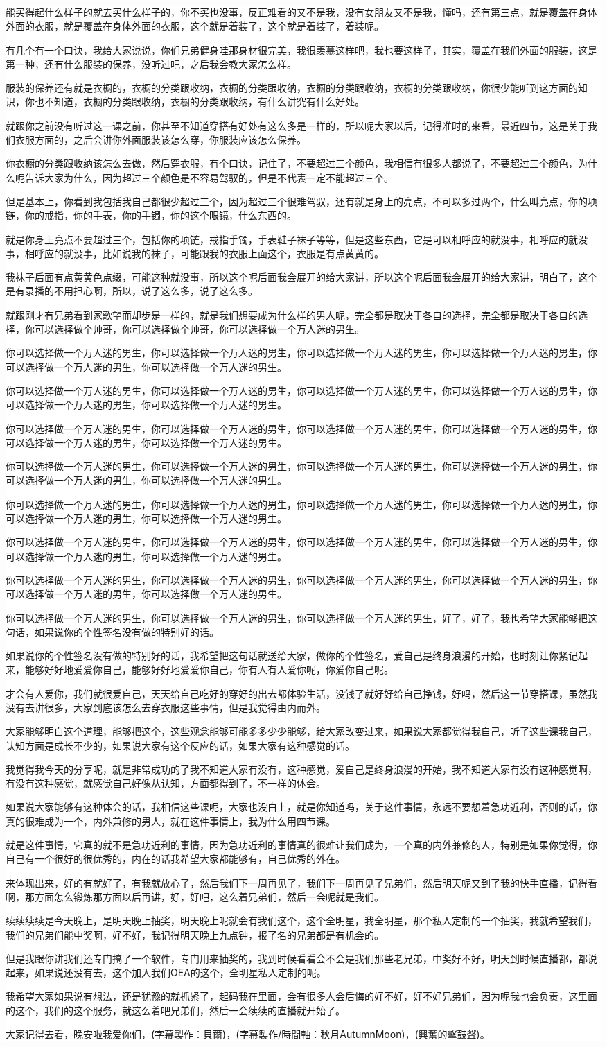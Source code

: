 能买得起什么样子的就去买什么样子的，你不买也没事，反正难看的又不是我，没有女朋友又不是我，懂吗，还有第三点，就是覆盖在身体外面的衣服，就是覆盖在身体外面的衣服，这个就是着装了，这个就是着装了，着装呢。

有几个有一个口诀，我给大家说说，你们兄弟健身哇那身材很完美，我很羡慕这样吧，我也要这样子，其实，覆盖在我们外面的服装，这是第一种，还有什么服装的保养，没听过吧，之后我会教大家怎么样。

服装的保养还有就是衣橱的，衣橱的分类跟收纳，衣橱的分类跟收纳，衣橱的分类跟收纳，衣橱的分类跟收纳，你很少能听到这方面的知识，你也不知道，衣橱的分类跟收纳，衣橱的分类跟收纳，有什么讲究有什么好处。

就跟你之前没有听过这一课之前，你甚至不知道穿搭有好处有这么多是一样的，所以呢大家以后，记得准时的来看，最近四节，这是关于我们衣服方面的，之后会讲你外面服装该怎么穿，你服装应该怎么保养。

你衣橱的分类跟收纳该怎么去做，然后穿衣服，有个口诀，记住了，不要超过三个颜色，我相信有很多人都说了，不要超过三个颜色，为什么呢告诉大家为什么，因为超过三个颜色是不容易驾驭的，但是不代表一定不能超过三个。

但是基本上，你看到我包括我自己都很少超过三个，因为超过三个很难驾驭，还有就是身上的亮点，不可以多过两个，什么叫亮点，你的项链，你的戒指，你的手表，你的手镯，你的这个眼镜，什么东西的。

就是你身上亮点不要超过三个，包括你的项链，戒指手镯，手表鞋子袜子等等，但是这些东西，它是可以相呼应的就没事，相呼应的就没事，相呼应的就没事，比如说我的袜子，可能跟我的衣服上面这个，衣服是有点黄黄的。

我袜子后面有点黄黄色点缀，可能这种就没事，所以这个呢后面我会展开的给大家讲，所以这个呢后面我会展开的给大家讲，明白了，这个是有录播的不用担心啊，所以，说了这么多，说了这么多。

就跟刚才有兄弟看到家歌望而却步是一样的，就是我们想要成为什么样的男人呢，完全都是取决于各自的选择，完全都是取决于各自的选择，你可以选择做个帅哥，你可以选择做个帅哥，你可以选择做一个万人迷的男生。

你可以选择做一个万人迷的男生，你可以选择做一个万人迷的男生，你可以选择做一个万人迷的男生，你可以选择做一个万人迷的男生，你可以选择做一个万人迷的男生，你可以选择做一个万人迷的男生。

你可以选择做一个万人迷的男生，你可以选择做一个万人迷的男生，你可以选择做一个万人迷的男生，你可以选择做一个万人迷的男生，你可以选择做一个万人迷的男生，你可以选择做一个万人迷的男生。

你可以选择做一个万人迷的男生，你可以选择做一个万人迷的男生，你可以选择做一个万人迷的男生，你可以选择做一个万人迷的男生，你可以选择做一个万人迷的男生，你可以选择做一个万人迷的男生。

你可以选择做一个万人迷的男生，你可以选择做一个万人迷的男生，你可以选择做一个万人迷的男生，你可以选择做一个万人迷的男生，你可以选择做一个万人迷的男生，你可以选择做一个万人迷的男生。

你可以选择做一个万人迷的男生，你可以选择做一个万人迷的男生，你可以选择做一个万人迷的男生，你可以选择做一个万人迷的男生，你可以选择做一个万人迷的男生，你可以选择做一个万人迷的男生。

你可以选择做一个万人迷的男生，你可以选择做一个万人迷的男生，你可以选择做一个万人迷的男生，你可以选择做一个万人迷的男生，你可以选择做一个万人迷的男生，你可以选择做一个万人迷的男生。

你可以选择做一个万人迷的男生，你可以选择做一个万人迷的男生，你可以选择做一个万人迷的男生，你可以选择做一个万人迷的男生，你可以选择做一个万人迷的男生，你可以选择做一个万人迷的男生。

你可以选择做一个万人迷的男生，你可以选择做一个万人迷的男生，你可以选择做一个万人迷的男生，好了，好了，我也希望大家能够把这句话，如果说你的个性签名没有做的特别好的话。

如果说你的个性签名没有做的特别好的话，我希望把这句话就送给大家，做你的个性签名，爱自己是终身浪漫的开始，也时刻让你紧记起来，能够好好地爱爱你自己，能够好好地爱爱你自己，你有人有人爱你呢，你爱你自己呢。

才会有人爱你，我们就很爱自己，天天给自己吃好的穿好的出去都体验生活，没钱了就好好给自己挣钱，好吗，然后这一节穿搭课，虽然我没有去讲很多，大家到底该怎么去穿衣服这些事情，但是我觉得由内而外。

大家能够明白这个道理，能够把这个，这些观念能够可能多多少少能够，给大家改变过来，如果说大家都觉得我自己，听了这些课我自己，认知方面是成长不少的，如果说大家有这个反应的话，如果大家有这种感觉的话。

我觉得我今天的分享呢，就是非常成功的了我不知道大家有没有，这种感觉，爱自己是终身浪漫的开始，我不知道大家有没有这种感觉啊，有没有这种感觉，就感觉自己好像从认知，方面都得到了，不一样的体会。

如果说大家能够有这种体会的话，我相信这些课呢，大家也没白上，就是你知道吗，关于这件事情，永远不要想着急功近利，否则的话，你真的很难成为一个，内外兼修的男人，就在这件事情上，我为什么用四节课。

就是这件事情，它真的就不是急功近利的事情，因为急功近利的事情真的很难让我们成为，一个真的内外兼修的人，特别是如果你觉得，你自己有一个很好的很优秀的，内在的话我希望大家都能够有，自己优秀的外在。

来体现出来，好的有就好了，有我就放心了，然后我们下一周再见了，我们下一周再见了兄弟们，然后明天呢又到了我的快手直播，记得看啊，那方面怎么锻炼那方面以后再讲，好，好吧，这么着兄弟们，然后一会呢就是我们。

续续续续是今天晚上，是明天晚上抽奖，明天晚上呢就会有我们这个，这个全明星，我全明星，那个私人定制的一个抽奖，我就希望我们，我们的兄弟们能中奖啊，好不好，我记得明天晚上九点钟，报了名的兄弟都是有机会的。

但是我跟你讲我们还专门搞了一个软件，专门用来抽奖的，我到时候看看会不会是我们那些老兄弟，中奖好不好，明天到时候直播都，都说起来，如果说还没有去，这个加入我们OEA的这个，全明星私人定制的呢。

我希望大家如果说有想法，还是犹豫的就抓紧了，起码我在里面，会有很多人会后悔的好不好，好不好兄弟们，因为呢我也会负责，这里面的这个，我们的这个服务，就这么着吧兄弟们，然后一会续续的直播就开始了。

大家记得去看，晚安啦我爱你们，(字幕製作：貝爾)，(字幕製作/時間軸：秋月AutumnMoon)，(興奮的擊鼓聲)。

